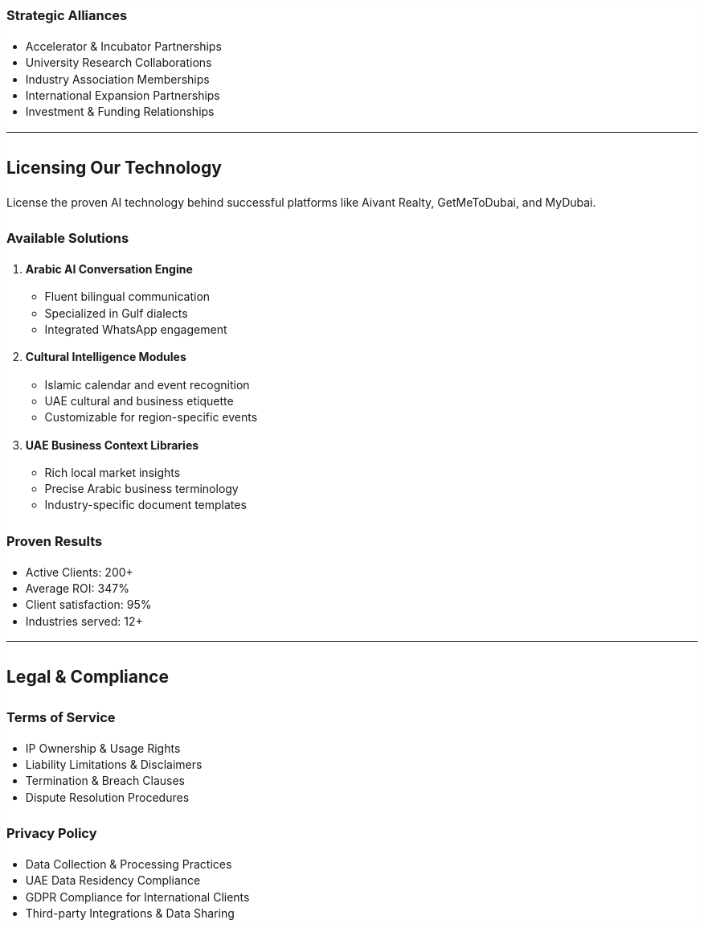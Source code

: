 ### Strategic Alliances
- Accelerator & Incubator Partnerships
- University Research Collaborations
- Industry Association Memberships
- International Expansion Partnerships
- Investment & Funding Relationships

---

## Licensing Our Technology

License the proven AI technology behind successful platforms like Aivant Realty, GetMeToDubai, and MyDubai.

### Available Solutions
1. **Arabic AI Conversation Engine**
   - Fluent bilingual communication
   - Specialized in Gulf dialects
   - Integrated WhatsApp engagement

2. **Cultural Intelligence Modules**
   - Islamic calendar and event recognition
   - UAE cultural and business etiquette
   - Customizable for region-specific events

3. **UAE Business Context Libraries**
   - Rich local market insights
   - Precise Arabic business terminology
   - Industry-specific document templates

### Proven Results
- Active Clients: 200+
- Average ROI: 347%
- Client satisfaction: 95%
- Industries served: 12+

---

## Legal & Compliance

### Terms of Service
- IP Ownership & Usage Rights
- Liability Limitations & Disclaimers
- Termination & Breach Clauses
- Dispute Resolution Procedures

### Privacy Policy
- Data Collection & Processing Practices
- UAE Data Residency Compliance
- GDPR Compliance for International Clients
- Third-party Integrations & Data Sharing
